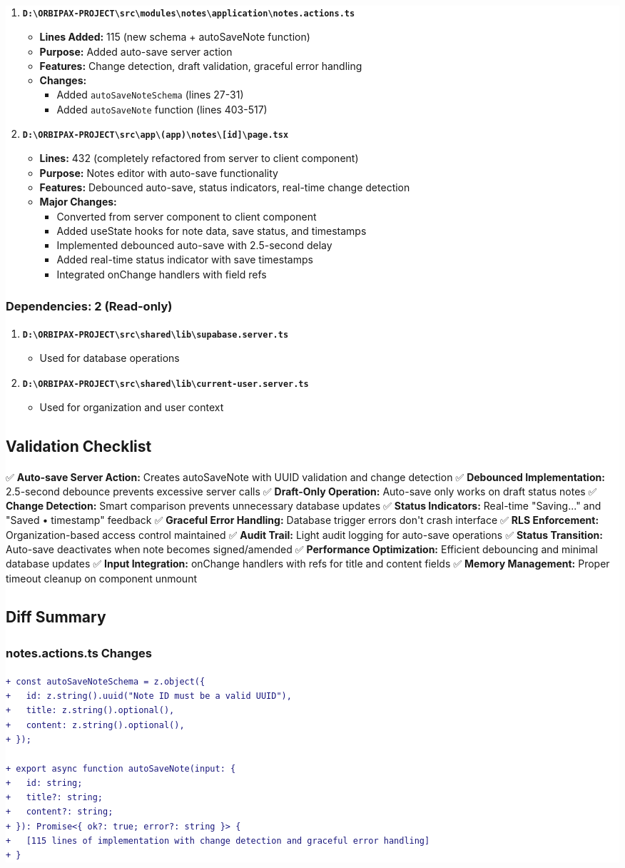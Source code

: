 1. **`D:\ORBIPAX-PROJECT\src\modules\notes\application\notes.actions.ts`**
   - **Lines Added:** 115 (new schema + autoSaveNote function)
   - **Purpose:** Added auto-save server action
   - **Features:** Change detection, draft validation, graceful error handling
   - **Changes:**
     - Added `autoSaveNoteSchema` (lines 27-31)
     - Added `autoSaveNote` function (lines 403-517)

2. **`D:\ORBIPAX-PROJECT\src\app\(app)\notes\[id]\page.tsx`**
   - **Lines:** 432 (completely refactored from server to client component)
   - **Purpose:** Notes editor with auto-save functionality
   - **Features:** Debounced auto-save, status indicators, real-time change detection
   - **Major Changes:**
     - Converted from server component to client component
     - Added useState hooks for note data, save status, and timestamps
     - Implemented debounced auto-save with 2.5-second delay
     - Added real-time status indicator with save timestamps
     - Integrated onChange handlers with field refs

### Dependencies: 2 (Read-only)

1. **`D:\ORBIPAX-PROJECT\src\shared\lib\supabase.server.ts`**
   - Used for database operations

2. **`D:\ORBIPAX-PROJECT\src\shared\lib\current-user.server.ts`**
   - Used for organization and user context

## Validation Checklist

✅ **Auto-save Server Action:** Creates autoSaveNote with UUID validation and change detection
✅ **Debounced Implementation:** 2.5-second debounce prevents excessive server calls
✅ **Draft-Only Operation:** Auto-save only works on draft status notes
✅ **Change Detection:** Smart comparison prevents unnecessary database updates
✅ **Status Indicators:** Real-time "Saving..." and "Saved • timestamp" feedback
✅ **Graceful Error Handling:** Database trigger errors don't crash interface
✅ **RLS Enforcement:** Organization-based access control maintained
✅ **Audit Trail:** Light audit logging for auto-save operations
✅ **Status Transition:** Auto-save deactivates when note becomes signed/amended
✅ **Performance Optimization:** Efficient debouncing and minimal database updates
✅ **Input Integration:** onChange handlers with refs for title and content fields
✅ **Memory Management:** Proper timeout cleanup on component unmount

## Diff Summary

### notes.actions.ts Changes
```diff
+ const autoSaveNoteSchema = z.object({
+   id: z.string().uuid("Note ID must be a valid UUID"),
+   title: z.string().optional(),
+   content: z.string().optional(),
+ });

+ export async function autoSaveNote(input: {
+   id: string;
+   title?: string;
+   content?: string;
+ }): Promise<{ ok?: true; error?: string }> {
+   [115 lines of implementation with change detection and graceful error handling]
+ }
```
